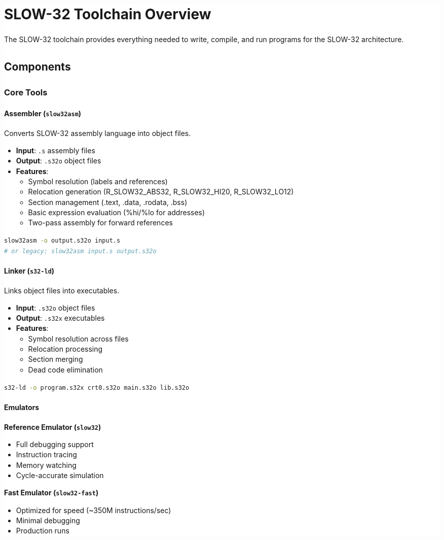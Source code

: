 # SLOW-32 Toolchain Overview

The SLOW-32 toolchain provides everything needed to write, compile, and run programs for the SLOW-32 architecture.

## Components

### Core Tools

#### Assembler (`slow32asm`)
Converts SLOW-32 assembly language into object files.

- **Input**: `.s` assembly files
- **Output**: `.s32o` object files
- **Features**:
  - Symbol resolution (labels and references)
  - Relocation generation (R_SLOW32_ABS32, R_SLOW32_HI20, R_SLOW32_LO12)
  - Section management (.text, .data, .rodata, .bss)
  - Basic expression evaluation (%hi/%lo for addresses)
  - Two-pass assembly for forward references

```bash
slow32asm -o output.s32o input.s
# or legacy: slow32asm input.s output.s32o
```

#### Linker (`s32-ld`)
Links object files into executables.

- **Input**: `.s32o` object files
- **Output**: `.s32x` executables
- **Features**:
  - Symbol resolution across files
  - Relocation processing
  - Section merging
  - Dead code elimination

```bash
s32-ld -o program.s32x crt0.s32o main.s32o lib.s32o
```

#### Emulators

**Reference Emulator (`slow32`)**
- Full debugging support
- Instruction tracing
- Memory watching
- Cycle-accurate simulation

**Fast Emulator (`slow32-fast`)**
- Optimized for speed (~350M instructions/sec)
- Minimal debugging
- Production runs
